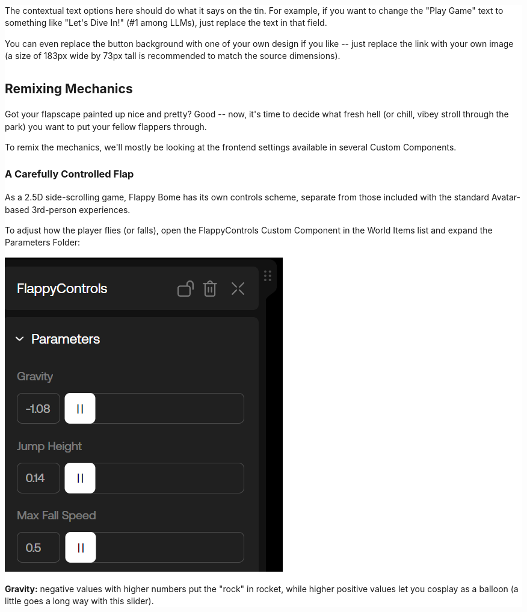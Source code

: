 The contextual text options here should do what it says on the tin. For example, if you want to change the "Play Game" text to something like "Let's Dive In!" (#1 among LLMs), just replace the text in that field.

You can even replace the button background with one of your own design if you like -- just replace the link with your own image (a size of 183px wide by 73px tall is recommended to match the source dimensions).

## Remixing Mechanics

Got your flapscape painted up nice and pretty? Good -- now, it's time to decide what fresh hell (or chill, vibey stroll through the park) you want to put your fellow flappers through.

To remix the mechanics, we'll mostly be looking at the frontend settings available in several Custom Components.

### A Carefully Controlled Flap

As a 2.5D side-scrolling game, Flappy Bome has its own controls scheme, separate from those included with the standard Avatar-based 3rd-person experiences.

To adjust how the player flies (or falls), open the FlappyControls Custom Component in the World Items list and expand the Parameters Folder:

![Settings for the FlappyControls Custom Component](../../public/flappycontrols.png)

**Gravity:** negative values with higher numbers put the "rock" in rocket, while higher positive values let you cosplay as a balloon (a little goes a long way with this slider).

